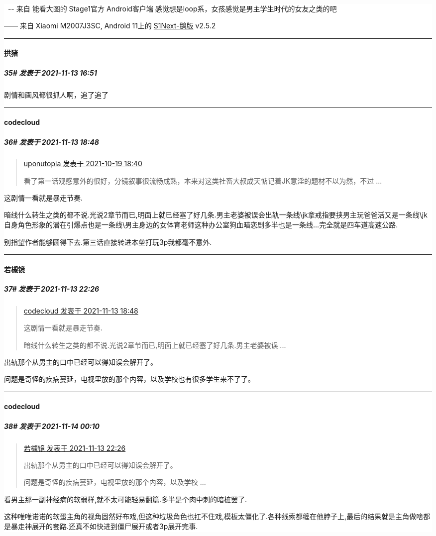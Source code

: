   -- 来自 能看大图的 Stage1官方 Android客户端</blockquote>
感觉想是loop系，女孩感觉是男主学生时代的女友之类的吧

—— 来自 Xiaomi M2007J3SC, Android 11上的 [S1Next-鹅版](https://github.com/ykrank/S1-Next/releases) v2.5.2

*****

####  拱猪  
##### 35#       发表于 2021-11-13 16:51

剧情和画风都很抓人啊，追了追了

*****

####  codecloud  
##### 36#       发表于 2021-11-13 18:48

<blockquote><a href="httphttps://bbs.saraba1st.com/2b/forum.php?mod=redirect&amp;goto=findpost&amp;pid=53195529&amp;ptid=2027786" target="_blank">uponutopia 发表于 2021-10-19 18:40</a>

看了第一话观感意外的很好，分镜叙事很流畅成熟，本来对这类社畜大叔成天惦记着JK意淫的题材不以为然，不过 ...</blockquote>
这剧情一看就是暴走节奏.

暗线什么转生之类的都不说.光说2章节而已,明面上就已经塞了好几条.男主老婆被误会出轨一条线\jk拿戒指要挟男主玩爸爸活又是一条线\jk自身角色形象的潜在引爆点也是一条线\男主身边的女体育老师这种办公室狗血暗恋剧多半也是一条线...完全就是四车道高速公路.

别指望作者能够圆得下去.第三话直接转进本垒打玩3p我都毫不意外.

*****

####  若槻镜  
##### 37#       发表于 2021-11-13 22:26

<blockquote><a href="httphttps://bbs.saraba1st.com/2b/forum.php?mod=redirect&amp;goto=findpost&amp;pid=53532218&amp;ptid=2027786" target="_blank">codecloud 发表于 2021-11-13 18:48</a>

这剧情一看就是暴走节奏.

暗线什么转生之类的都不说.光说2章节而已,明面上就已经塞了好几条.男主老婆被误 ...</blockquote>
出轨那个从男主的口中已经可以得知误会解开了。

问题是奇怪的疾病蔓延，电视里放的那个内容，以及学校也有很多学生来不了了。

*****

####  codecloud  
##### 38#       发表于 2021-11-14 00:10

<blockquote><a href="httphttps://bbs.saraba1st.com/2b/forum.php?mod=redirect&amp;goto=findpost&amp;pid=53534832&amp;ptid=2027786" target="_blank">若槻镜 发表于 2021-11-13 22:26</a>

出轨那个从男主的口中已经可以得知误会解开了。

问题是奇怪的疾病蔓延，电视里放的那个内容，以及学校 ...</blockquote>
看男主那一副神经病的软弱样,就不太可能轻易翻篇.多半是个肉中刺的暗桩罢了.

这种唯唯诺诺的软蛋主角的视角固然好布戏,但这种垃圾角色也扛不住戏,模板太僵化了.各种线索都缠在他脖子上,最后的结果就是主角做啥都是暴走神展开的套路.还真不如快进到僵尸展开或者3p展开完事.

